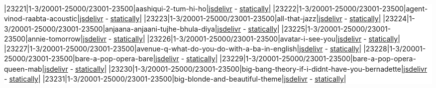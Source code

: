 |23221|1-3/20001-25000/23001-23500|aashiqui-2-tum-hi-ho|[jsdelivr](https://cdn.jsdelivr.net/gh/dbchord/webp-old-c-600x600_1-3/20001-25000/23001-23500/aashiqui-2-tum-hi-ho.webp) - [statically](https://cdn.statically.io/gh/dbchord/webp-old-c-600x600_1-3/img/20001-25000/23001-23500/aashiqui-2-tum-hi-ho.webp)|
|23222|1-3/20001-25000/23001-23500|agent-vinod-raabta-acoustic|[jsdelivr](https://cdn.jsdelivr.net/gh/dbchord/webp-old-c-600x600_1-3/20001-25000/23001-23500/agent-vinod-raabta-acoustic.webp) - [statically](https://cdn.statically.io/gh/dbchord/webp-old-c-600x600_1-3/img/20001-25000/23001-23500/agent-vinod-raabta-acoustic.webp)|
|23223|1-3/20001-25000/23001-23500|all-that-jazz|[jsdelivr](https://cdn.jsdelivr.net/gh/dbchord/webp-old-c-600x600_1-3/20001-25000/23001-23500/all-that-jazz.webp) - [statically](https://cdn.statically.io/gh/dbchord/webp-old-c-600x600_1-3/img/20001-25000/23001-23500/all-that-jazz.webp)|
|23224|1-3/20001-25000/23001-23500|anjaana-anjaani-tujhe-bhula-diya|[jsdelivr](https://cdn.jsdelivr.net/gh/dbchord/webp-old-c-600x600_1-3/20001-25000/23001-23500/anjaana-anjaani-tujhe-bhula-diya.webp) - [statically](https://cdn.statically.io/gh/dbchord/webp-old-c-600x600_1-3/img/20001-25000/23001-23500/anjaana-anjaani-tujhe-bhula-diya.webp)|
|23225|1-3/20001-25000/23001-23500|annie-tomorrow|[jsdelivr](https://cdn.jsdelivr.net/gh/dbchord/webp-old-c-600x600_1-3/20001-25000/23001-23500/annie-tomorrow.webp) - [statically](https://cdn.statically.io/gh/dbchord/webp-old-c-600x600_1-3/img/20001-25000/23001-23500/annie-tomorrow.webp)|
|23226|1-3/20001-25000/23001-23500|avatar-i-see-you|[jsdelivr](https://cdn.jsdelivr.net/gh/dbchord/webp-old-c-600x600_1-3/20001-25000/23001-23500/avatar-i-see-you.webp) - [statically](https://cdn.statically.io/gh/dbchord/webp-old-c-600x600_1-3/img/20001-25000/23001-23500/avatar-i-see-you.webp)|
|23227|1-3/20001-25000/23001-23500|avenue-q-what-do-you-do-with-a-ba-in-english|[jsdelivr](https://cdn.jsdelivr.net/gh/dbchord/webp-old-c-600x600_1-3/20001-25000/23001-23500/avenue-q-what-do-you-do-with-a-ba-in-english.webp) - [statically](https://cdn.statically.io/gh/dbchord/webp-old-c-600x600_1-3/img/20001-25000/23001-23500/avenue-q-what-do-you-do-with-a-ba-in-english.webp)|
|23228|1-3/20001-25000/23001-23500|bare-a-pop-opera-bare|[jsdelivr](https://cdn.jsdelivr.net/gh/dbchord/webp-old-c-600x600_1-3/20001-25000/23001-23500/bare-a-pop-opera-bare.webp) - [statically](https://cdn.statically.io/gh/dbchord/webp-old-c-600x600_1-3/img/20001-25000/23001-23500/bare-a-pop-opera-bare.webp)|
|23229|1-3/20001-25000/23001-23500|bare-a-pop-opera-queen-mab|[jsdelivr](https://cdn.jsdelivr.net/gh/dbchord/webp-old-c-600x600_1-3/20001-25000/23001-23500/bare-a-pop-opera-queen-mab.webp) - [statically](https://cdn.statically.io/gh/dbchord/webp-old-c-600x600_1-3/img/20001-25000/23001-23500/bare-a-pop-opera-queen-mab.webp)|
|23230|1-3/20001-25000/23001-23500|big-bang-theory-if-i-didnt-have-you-bernadette|[jsdelivr](https://cdn.jsdelivr.net/gh/dbchord/webp-old-c-600x600_1-3/20001-25000/23001-23500/big-bang-theory-if-i-didnt-have-you-bernadette.webp) - [statically](https://cdn.statically.io/gh/dbchord/webp-old-c-600x600_1-3/img/20001-25000/23001-23500/big-bang-theory-if-i-didnt-have-you-bernadette.webp)|
|23231|1-3/20001-25000/23001-23500|big-blonde-and-beautiful-theme|[jsdelivr](https://cdn.jsdelivr.net/gh/dbchord/webp-old-c-600x600_1-3/20001-25000/23001-23500/big-blonde-and-beautiful-theme.webp) - [statically](https://cdn.statically.io/gh/dbchord/webp-old-c-600x600_1-3/img/20001-25000/23001-23500/big-blonde-and-beautiful-theme.webp)|
